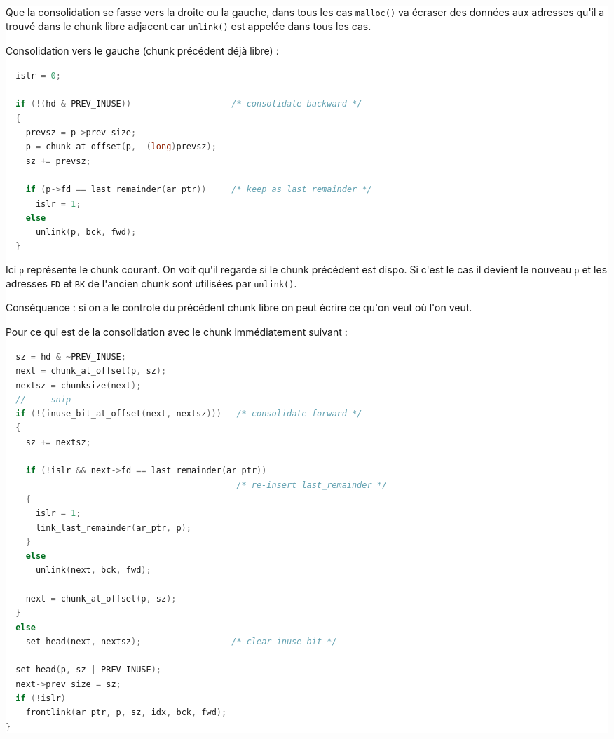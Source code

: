 Que la consolidation se fasse vers la droite ou la gauche, dans tous les cas `malloc()` va écraser des données aux adresses qu'il a trouvé dans le chunk libre adjacent car `unlink()` est appelée dans tous les cas.

Consolidation vers le gauche (chunk précédent déjà libre) :

```c
  islr = 0;

  if (!(hd & PREV_INUSE))                    /* consolidate backward */
  {
    prevsz = p->prev_size;
    p = chunk_at_offset(p, -(long)prevsz);
    sz += prevsz;

    if (p->fd == last_remainder(ar_ptr))     /* keep as last_remainder */
      islr = 1;
    else
      unlink(p, bck, fwd);
  }
```

Ici `p` représente le chunk courant. On voit qu'il regarde si le chunk précédent est dispo. Si c'est le cas il devient le nouveau `p` et les adresses `FD` et `BK` de l'ancien chunk sont utilisées par `unlink()`.

Conséquence : si on a le controle du précédent chunk libre on peut écrire ce qu'on veut où l'on veut.

Pour ce qui est de la consolidation avec le chunk immédiatement suivant :

```c
  sz = hd & ~PREV_INUSE;
  next = chunk_at_offset(p, sz);
  nextsz = chunksize(next);
  // --- snip ---
  if (!(inuse_bit_at_offset(next, nextsz)))   /* consolidate forward */
  {
    sz += nextsz;

    if (!islr && next->fd == last_remainder(ar_ptr))
                                              /* re-insert last_remainder */
    {
      islr = 1;
      link_last_remainder(ar_ptr, p);
    }
    else
      unlink(next, bck, fwd);

    next = chunk_at_offset(p, sz);
  }
  else
    set_head(next, nextsz);                  /* clear inuse bit */

  set_head(p, sz | PREV_INUSE);
  next->prev_size = sz;
  if (!islr)
    frontlink(ar_ptr, p, sz, idx, bck, fwd);
}
```
